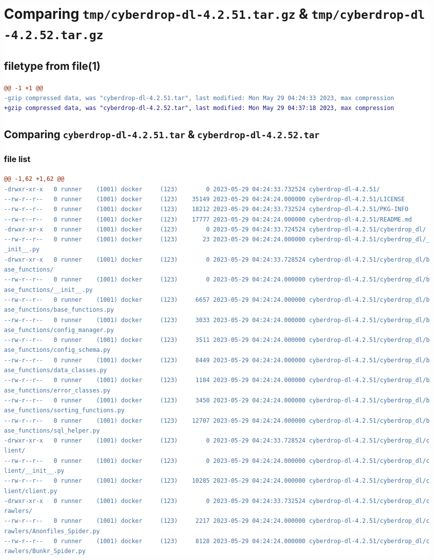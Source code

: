 # Comparing `tmp/cyberdrop-dl-4.2.51.tar.gz` & `tmp/cyberdrop-dl-4.2.52.tar.gz`

## filetype from file(1)

```diff
@@ -1 +1 @@
-gzip compressed data, was "cyberdrop-dl-4.2.51.tar", last modified: Mon May 29 04:24:33 2023, max compression
+gzip compressed data, was "cyberdrop-dl-4.2.52.tar", last modified: Mon May 29 04:37:18 2023, max compression
```

## Comparing `cyberdrop-dl-4.2.51.tar` & `cyberdrop-dl-4.2.52.tar`

### file list

```diff
@@ -1,62 +1,62 @@
-drwxr-xr-x   0 runner    (1001) docker     (123)        0 2023-05-29 04:24:33.732524 cyberdrop-dl-4.2.51/
--rw-r--r--   0 runner    (1001) docker     (123)    35149 2023-05-29 04:24:24.000000 cyberdrop-dl-4.2.51/LICENSE
--rw-r--r--   0 runner    (1001) docker     (123)    18212 2023-05-29 04:24:33.732524 cyberdrop-dl-4.2.51/PKG-INFO
--rw-r--r--   0 runner    (1001) docker     (123)    17777 2023-05-29 04:24:24.000000 cyberdrop-dl-4.2.51/README.md
-drwxr-xr-x   0 runner    (1001) docker     (123)        0 2023-05-29 04:24:33.724524 cyberdrop-dl-4.2.51/cyberdrop_dl/
--rw-r--r--   0 runner    (1001) docker     (123)       23 2023-05-29 04:24:24.000000 cyberdrop-dl-4.2.51/cyberdrop_dl/__init__.py
-drwxr-xr-x   0 runner    (1001) docker     (123)        0 2023-05-29 04:24:33.728524 cyberdrop-dl-4.2.51/cyberdrop_dl/base_functions/
--rw-r--r--   0 runner    (1001) docker     (123)        0 2023-05-29 04:24:24.000000 cyberdrop-dl-4.2.51/cyberdrop_dl/base_functions/__init__.py
--rw-r--r--   0 runner    (1001) docker     (123)     6657 2023-05-29 04:24:24.000000 cyberdrop-dl-4.2.51/cyberdrop_dl/base_functions/base_functions.py
--rw-r--r--   0 runner    (1001) docker     (123)     3033 2023-05-29 04:24:24.000000 cyberdrop-dl-4.2.51/cyberdrop_dl/base_functions/config_manager.py
--rw-r--r--   0 runner    (1001) docker     (123)     3511 2023-05-29 04:24:24.000000 cyberdrop-dl-4.2.51/cyberdrop_dl/base_functions/config_schema.py
--rw-r--r--   0 runner    (1001) docker     (123)     8449 2023-05-29 04:24:24.000000 cyberdrop-dl-4.2.51/cyberdrop_dl/base_functions/data_classes.py
--rw-r--r--   0 runner    (1001) docker     (123)     1184 2023-05-29 04:24:24.000000 cyberdrop-dl-4.2.51/cyberdrop_dl/base_functions/error_classes.py
--rw-r--r--   0 runner    (1001) docker     (123)     3450 2023-05-29 04:24:24.000000 cyberdrop-dl-4.2.51/cyberdrop_dl/base_functions/sorting_functions.py
--rw-r--r--   0 runner    (1001) docker     (123)    12707 2023-05-29 04:24:24.000000 cyberdrop-dl-4.2.51/cyberdrop_dl/base_functions/sql_helper.py
-drwxr-xr-x   0 runner    (1001) docker     (123)        0 2023-05-29 04:24:33.728524 cyberdrop-dl-4.2.51/cyberdrop_dl/client/
--rw-r--r--   0 runner    (1001) docker     (123)        0 2023-05-29 04:24:24.000000 cyberdrop-dl-4.2.51/cyberdrop_dl/client/__init__.py
--rw-r--r--   0 runner    (1001) docker     (123)    10285 2023-05-29 04:24:24.000000 cyberdrop-dl-4.2.51/cyberdrop_dl/client/client.py
-drwxr-xr-x   0 runner    (1001) docker     (123)        0 2023-05-29 04:24:33.732524 cyberdrop-dl-4.2.51/cyberdrop_dl/crawlers/
--rw-r--r--   0 runner    (1001) docker     (123)     2217 2023-05-29 04:24:24.000000 cyberdrop-dl-4.2.51/cyberdrop_dl/crawlers/Anonfiles_Spider.py
--rw-r--r--   0 runner    (1001) docker     (123)     8128 2023-05-29 04:24:24.000000 cyberdrop-dl-4.2.51/cyberdrop_dl/crawlers/Bunkr_Spider.py
```